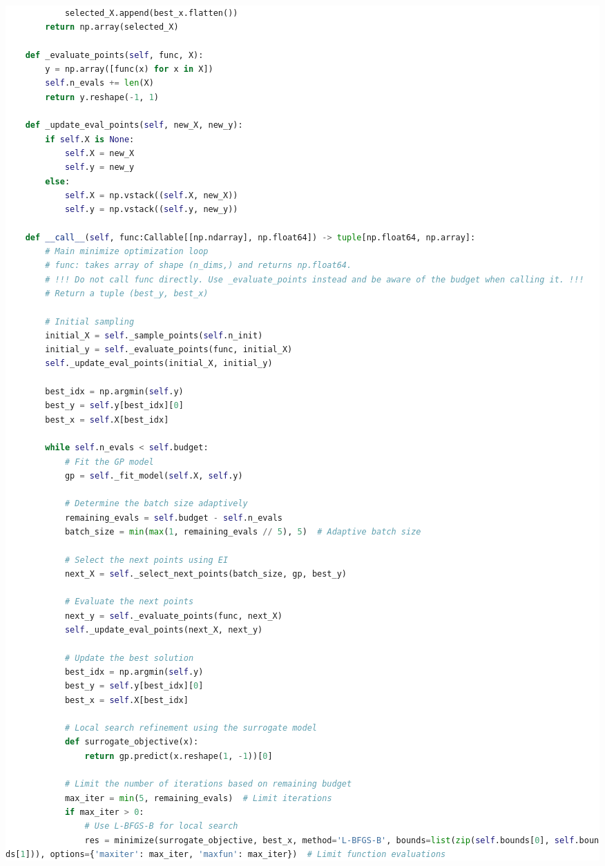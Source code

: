 ```python
            selected_X.append(best_x.flatten())
        return np.array(selected_X)

    def _evaluate_points(self, func, X):
        y = np.array([func(x) for x in X])
        self.n_evals += len(X)
        return y.reshape(-1, 1)
    
    def _update_eval_points(self, new_X, new_y):
        if self.X is None:
            self.X = new_X
            self.y = new_y
        else:
            self.X = np.vstack((self.X, new_X))
            self.y = np.vstack((self.y, new_y))
    
    def __call__(self, func:Callable[[np.ndarray], np.float64]) -> tuple[np.float64, np.array]:
        # Main minimize optimization loop
        # func: takes array of shape (n_dims,) and returns np.float64. 
        # !!! Do not call func directly. Use _evaluate_points instead and be aware of the budget when calling it. !!!
        # Return a tuple (best_y, best_x)
        
        # Initial sampling
        initial_X = self._sample_points(self.n_init)
        initial_y = self._evaluate_points(func, initial_X)
        self._update_eval_points(initial_X, initial_y)
        
        best_idx = np.argmin(self.y)
        best_y = self.y[best_idx][0]
        best_x = self.X[best_idx]

        while self.n_evals < self.budget:
            # Fit the GP model
            gp = self._fit_model(self.X, self.y)
            
            # Determine the batch size adaptively
            remaining_evals = self.budget - self.n_evals
            batch_size = min(max(1, remaining_evals // 5), 5)  # Adaptive batch size
            
            # Select the next points using EI
            next_X = self._select_next_points(batch_size, gp, best_y)
            
            # Evaluate the next points
            next_y = self._evaluate_points(func, next_X)
            self._update_eval_points(next_X, next_y)
            
            # Update the best solution
            best_idx = np.argmin(self.y)
            best_y = self.y[best_idx][0]
            best_x = self.X[best_idx]

            # Local search refinement using the surrogate model
            def surrogate_objective(x):
                return gp.predict(x.reshape(1, -1))[0]

            # Limit the number of iterations based on remaining budget
            max_iter = min(5, remaining_evals)  # Limit iterations
            if max_iter > 0:
                # Use L-BFGS-B for local search
                res = minimize(surrogate_objective, best_x, method='L-BFGS-B', bounds=list(zip(self.bounds[0], self.bounds[1])), options={'maxiter': max_iter, 'maxfun': max_iter})  # Limit function evaluations
```